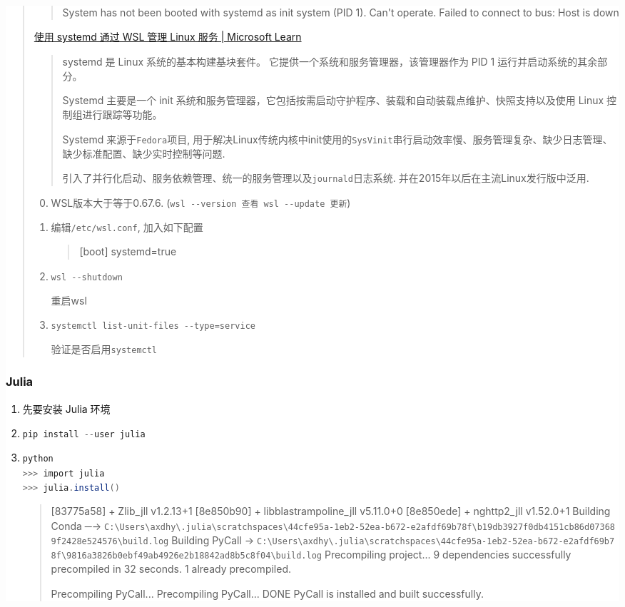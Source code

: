 > > System has not been booted with systemd as init system (PID 1). Can't operate.
> > Failed to connect to bus: Host is down
>
> [使用 systemd 通过 WSL 管理 Linux 服务 | Microsoft Learn](https://learn.microsoft.com/zh-cn/windows/wsl/systemd)
>
> > systemd 是 Linux 系统的基本构建基块套件。 它提供一个系统和服务管理器，该管理器作为 PID 1 运行并启动系统的其余部分。
> >
> > Systemd 主要是一个 init 系统和服务管理器，它包括按需启动守护程序、装载和自动装载点维护、快照支持以及使用 Linux 控制组进行跟踪等功能。
> >
> > Systemd 来源于`Fedora`项目, 用于解决Linux传统内核中init使用的`SysVinit`串行启动效率慢、服务管理复杂、缺少日志管理、缺少标准配置、缺少实时控制等问题.
> >
> > 引入了并行化启动、服务依赖管理、统一的服务管理以及`journald`日志系统. 并在2015年以后在主流Linux发行版中泛用.
>
> 0. WSL版本大于等于0.67.6. (`wsl --version 查看 wsl --update 更新`)
>
> 1. 编辑`/etc/wsl.conf`, 加入如下配置
>
>    > [boot]
>    > systemd=true
>
> 2. ```powershell
>    wsl --shutdown
>    ```
>
>    重启wsl
>
> 3. ```shell
>    systemctl list-unit-files --type=service
>    ```
>
>    验证是否启用`systemctl`





### Julia

1. 先要安装 Julia 环境

2. ```python
   pip install --user julia
   ```

3. ```powershell
   python
   >>> import julia
   >>> julia.install()
   ```

   >   [83775a58] + Zlib_jll v1.2.13+1
   >   [8e850b90] + libblastrampoline_jll v5.11.0+0
   >   [8e850ede] + nghttp2_jll v1.52.0+1
   >     Building Conda ─→ `C:\Users\axdhy\.julia\scratchspaces\44cfe95a-1eb2-52ea-b672-e2afdf69b78f\b19db3927f0db4151cb86d073689f2428e524576\build.log`
   >     Building PyCall → `C:\Users\axdhy\.julia\scratchspaces\44cfe95a-1eb2-52ea-b672-e2afdf69b78f\9816a3826b0ebf49ab4926e2b18842ad8b5c8f04\build.log`
   > Precompiling project...
   >   9 dependencies successfully precompiled in 32 seconds. 1 already precompiled.
   >
   > Precompiling PyCall...
   > Precompiling PyCall... DONE
   > PyCall is installed and built successfully.
